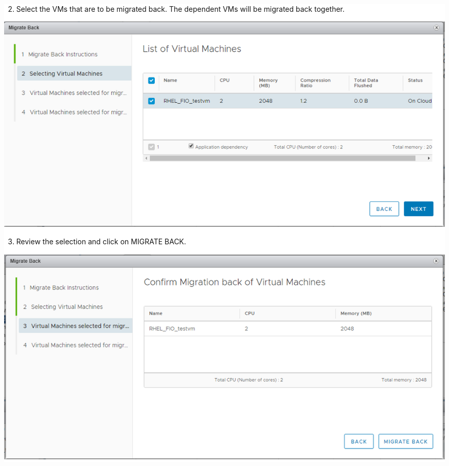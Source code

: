 


2. Select the VMs that are to be migrated back. The dependent VMs will be migrated back together.


![alt_text](images/image23.png?classes=content-img "image_tooltip")




3. Review the selection and click on MIGRATE BACK.



![alt_text](images/image24.png?classes=content-img "image_tooltip")
